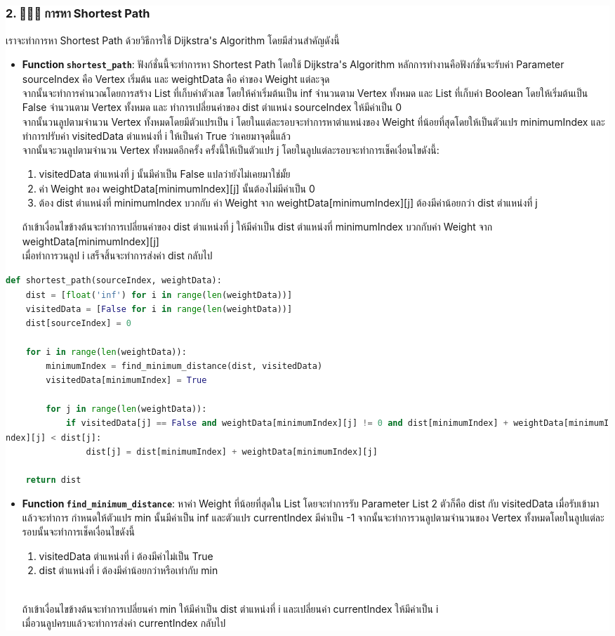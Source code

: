 ### 2. 👨🏻‍💻 การหา Shortest Path

เราจะทำการหา Shortest Path ด้วยวิธีการใช้ Dijkstra's Algorithm โดยมีส่วนสำคัญดังนี้

- **Function `shortest_path`**:
  ฟังก์ชั่นนี้จะทำการหา Shortest Path โดยใช้ Dijkstra's Algorithm หลักการทำงานคือฟังก์ชั่นจะรับค่า Parameter sourceIndex คือ Vertex เริ่มต้น และ weightData คือ ค่าของ Weight แต่ละจุด<br/>
    จากนั้นจะทำการคำนวณโดยการสร้าง List ที่เก็บค่าตัวเลข โดยให้ค่าเริ่มต้นเป็น inf จำนวนตาม Vertex ทั้งหมด และ List ที่เก็บค่า Boolean โดยให้เริ่มต้นเป็น False จำนวนตาม Vertex ทั้งหมด และ ทำการเปลี่ยนค่าของ dist ตำแหน่ง sourceIndex ให้มีค่าเป็น 0<br/>
    จากนั้นวนลูปตามจำนวน Vertex ทั้งหมดโดยมีตัวแปรเป็น i โดยในแต่ละรอบจะทำการหาตำแหน่งของ Weight ที่น้อยที่สุดโดยให้เป็นตัวแปร minimumIndex และทำการปรับค่า visitedData ตำแหน่งที่ i ให้เป็นค่า True ว่าเคยมาจุดนี้แล้ว<br/>
    จากนั้นจะวนลูปตามจำนวน Vertex ทั้งหมดอีกครั้ง ครั้งนี้ให้เป็นตัวแปร j โดยในลูปแต่ละรอบจะทำการเช็คเงื่อนไขดังนี้:
    1) visitedData ตำแหน่งที่ j นั้นมีค่าเป็น False แปลว่ายังไม่เคยมาใช่มั้ย 
    2) ค่า Weight ของ weightData[minimumIndex][j] นั้นต้องไม่มีค่าเป็น 0 
    3) ต้อง dist ตำแหน่งที่ minimumIndex บวกกับ ค่า Weight จาก weightData[minimumIndex][j] ต้องมีค่าน้อยกว่า dist ตำแหน่งที่ j

    ถ้าเข้าเงื่อนไขข้างต้นจะทำการเปลี่ยนค่าของ dist ตำแหน่งที่ j ให้มีค่าเป็น dist ตำแหน่งที่ minimumIndex บวกกับค่า Weight จาก weightData[minimumIndex][j]<br/>
เมื่อทำการวนลูป i เสร็จสิ้นจะทำการส่งค่า dist กลับไป

```py
def shortest_path(sourceIndex, weightData):
    dist = [float('inf') for i in range(len(weightData))]
    visitedData = [False for i in range(len(weightData))]
    dist[sourceIndex] = 0

    for i in range(len(weightData)):
        minimumIndex = find_minimum_distance(dist, visitedData)
        visitedData[minimumIndex] = True

        for j in range(len(weightData)):
            if visitedData[j] == False and weightData[minimumIndex][j] != 0 and dist[minimumIndex] + weightData[minimumIndex][j] < dist[j]:
                dist[j] = dist[minimumIndex] + weightData[minimumIndex][j]

    return dist
```

- **Function `find_minimum_distance`**:
    หาค่า Weight ที่น้อยที่สุดใน List โดยจะทำการรับ Parameter List 2 ตัวก็คือ dist กับ visitedData เมื่อรับเข้ามาแล้วจะทำการ กำหนดให้ตัวแปร min นั้นมีค่าเป็น inf และตัวแปร currentIndex มีค่าเป็น -1
    จากนั้นจะทำการวนลูปตามจำนวนของ Vertex ทั้งหมดโดยในลูปแต่ละรอบนั้นจะทำการเช็คเงื่อนไขดังนี้

    1) visitedData ตำแหน่งที่ i ต้องมีค่าไม่เป็น True
    2) dist ตำแหน่งที่ i ต้องมีค่าน้อยกว่าหรือเท่ากับ min

    <br/>ถ้าเข้าเงื่อนไขข้างต้นจะทำการเปลี่ยนค่า min ให้มีค่าเป็น dist ตำแหน่งที่ i และเปลี่ยนค่า currentIndex ให้มีค่าเป็น i<br/>
    เมื่อวนลูปครบแล้วจะทำการส่งค่า currentIndex กลับไป
